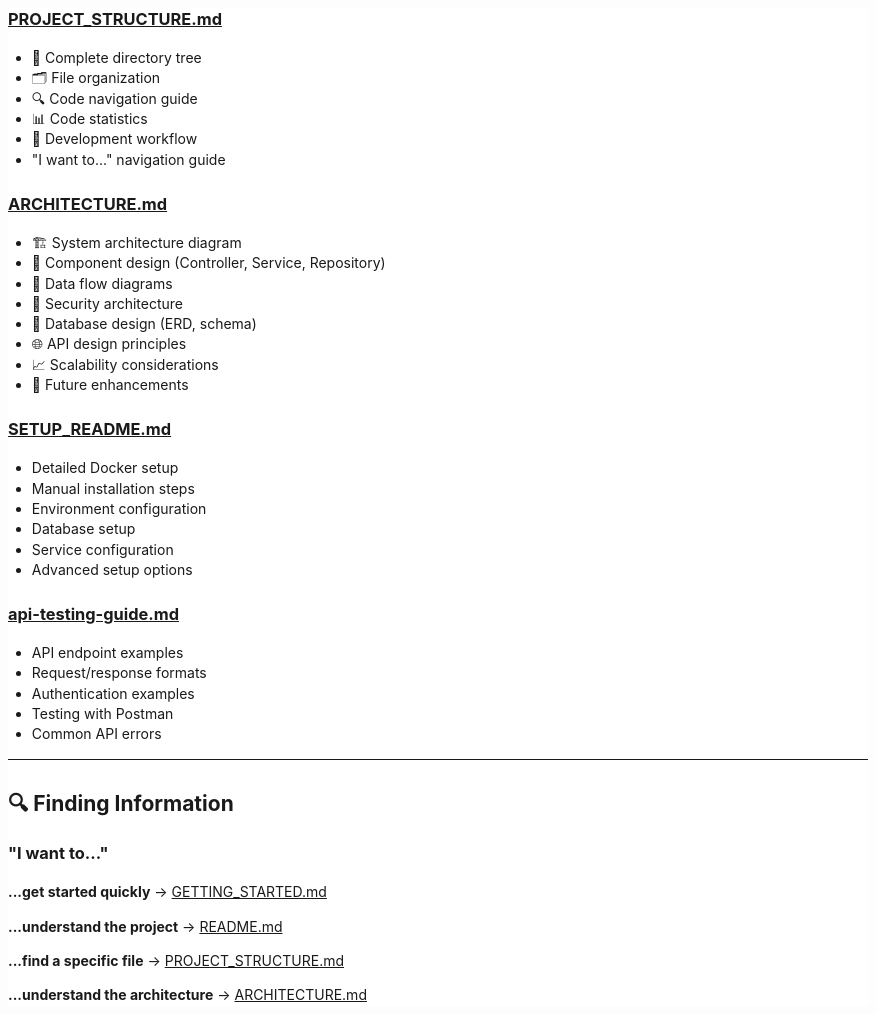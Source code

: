 ### [PROJECT_STRUCTURE.md](PROJECT_STRUCTURE.md)
- 📁 Complete directory tree
- 🗂️ File organization
- 🔍 Code navigation guide
- 📊 Code statistics
- 🚀 Development workflow
- "I want to..." navigation guide

### [ARCHITECTURE.md](ARCHITECTURE.md)
- 🏗️ System architecture diagram
- 🔧 Component design (Controller, Service, Repository)
- 🔄 Data flow diagrams
- 🔐 Security architecture
- 💾 Database design (ERD, schema)
- 🌐 API design principles
- 📈 Scalability considerations
- 🔮 Future enhancements

### [SETUP_README.md](SETUP_README.md)
- Detailed Docker setup
- Manual installation steps
- Environment configuration
- Database setup
- Service configuration
- Advanced setup options

### [api-testing-guide.md](api-testing-guide.md)
- API endpoint examples
- Request/response formats
- Authentication examples
- Testing with Postman
- Common API errors

---

## 🔍 Finding Information

### "I want to..."

**...get started quickly**
→ [GETTING_STARTED.md](../GETTING_STARTED.md)

**...understand the project**
→ [README.md](../README.md)

**...find a specific file**
→ [PROJECT_STRUCTURE.md](PROJECT_STRUCTURE.md)

**...understand the architecture**
→ [ARCHITECTURE.md](ARCHITECTURE.md)
